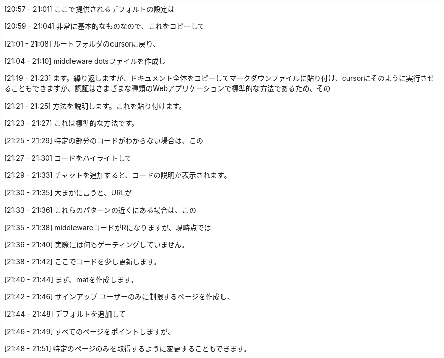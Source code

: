 [20:57 - 21:01]
ここで提供されるデフォルトの設定は

[20:59 - 21:04]
非常に基本的なものなので、これをコピーして

[21:01 - 21:08]
ルートフォルダのcursorに戻り、

[21:04 - 21:10]
middleware dotsファイルを作成し

[21:19 - 21:23]
ます。繰り返しますが、ドキュメント全体をコピーしてマークダウンファイルに貼り付け、cursorにそのように実行させることもできますが、認証はさまざまな種類のWebアプリケーションで標準的な方法であるため、その

[21:21 - 21:25]
方法を説明します。これを貼り付けます。

[21:23 - 21:27]
これは標準的な方法です。

[21:25 - 21:29]
特定の部分のコードがわからない場合は、この

[21:27 - 21:30]
コードをハイライトして

[21:29 - 21:33]
チャットを追加すると、コードの説明が表示されます。

[21:30 - 21:35]
大まかに言うと、URLが

[21:33 - 21:36]
これらのパターンの近くにある場合は、この

[21:35 - 21:38]
middlewareコードがRになりますが、現時点では

[21:36 - 21:40]
実際には何もゲーティングしていません。

[21:38 - 21:42]
ここでコードを少し更新します。

[21:40 - 21:44]
まず、matを作成します。

[21:42 - 21:46]
サインアップ ユーザーのみに制限するページを作成し、

[21:44 - 21:48]
デフォルトを追加して

[21:46 - 21:49]
すべてのページをポイントしますが、

[21:48 - 21:51]
特定のページのみを取得するように変更することもできます。
